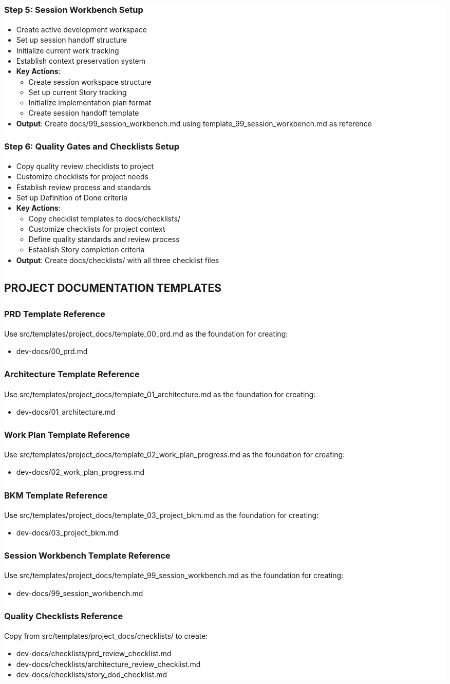 ### Step 5: Session Workbench Setup
- Create active development workspace
- Set up session handoff structure
- Initialize current work tracking
- Establish context preservation system
- **Key Actions**:
  - Create session workspace structure
  - Set up current Story tracking
  - Initialize implementation plan format
  - Create session handoff template
- **Output**: Create docs/99_session_workbench.md using template_99_session_workbench.md as reference

### Step 6: Quality Gates and Checklists Setup
- Copy quality review checklists to project
- Customize checklists for project needs
- Establish review process and standards
- Set up Definition of Done criteria
- **Key Actions**:
  - Copy checklist templates to docs/checklists/
  - Customize checklists for project context
  - Define quality standards and review process
  - Establish Story completion criteria
- **Output**: Create docs/checklists/ with all three checklist files

## PROJECT DOCUMENTATION TEMPLATES

### PRD Template Reference
Use src/templates/project_docs/template_00_prd.md as the foundation for creating:
- dev-docs/00_prd.md

### Architecture Template Reference  
Use src/templates/project_docs/template_01_architecture.md as the foundation for creating:
- dev-docs/01_architecture.md

### Work Plan Template Reference
Use src/templates/project_docs/template_02_work_plan_progress.md as the foundation for creating:
- dev-docs/02_work_plan_progress.md

### BKM Template Reference
Use src/templates/project_docs/template_03_project_bkm.md as the foundation for creating:
- dev-docs/03_project_bkm.md

### Session Workbench Template Reference
Use src/templates/project_docs/template_99_session_workbench.md as the foundation for creating:
- dev-docs/99_session_workbench.md

### Quality Checklists Reference
Copy from src/templates/project_docs/checklists/ to create:
- dev-docs/checklists/prd_review_checklist.md
- dev-docs/checklists/architecture_review_checklist.md  
- dev-docs/checklists/story_dod_checklist.md
